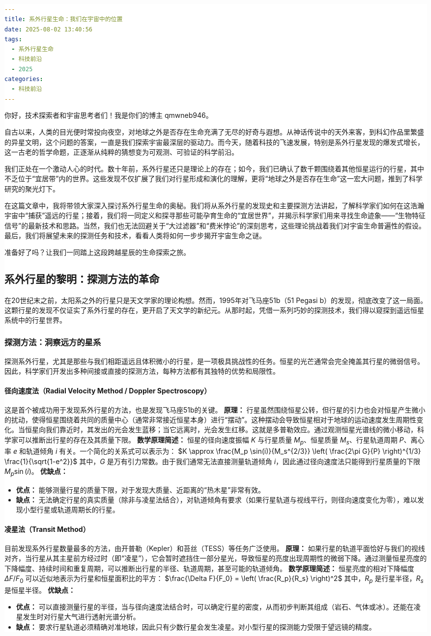```yaml
---
title: 系外行星生命：我们在宇宙中的位置
date: 2025-08-02 13:40:56
tags:
  - 系外行星生命
  - 科技前沿
  - 2025
categories:
  - 科技前沿
---
```


你好，技术探索者和宇宙思考者们！我是你们的博主 qmwneb946。

自古以来，人类的目光便时常投向夜空，对地球之外是否存在生命充满了无尽的好奇与遐想。从神话传说中的天外来客，到科幻作品里繁盛的异星文明，这个问题的答案，一直是我们探索宇宙最深层的驱动力。而今天，随着科技的飞速发展，特别是系外行星发现的爆发式增长，这一古老的哲学命题，正逐渐从纯粹的猜想变为可观测、可验证的科学前沿。

我们正处在一个激动人心的时代。数十年前，系外行星还只是理论上的存在；如今，我们已确认了数千颗围绕着其他恒星运行的行星，其中不乏位于“宜居带”内的世界。这些发现不仅扩展了我们对行星形成和演化的理解，更将“地球之外是否存在生命”这一宏大问题，推到了科学研究的聚光灯下。

在这篇文章中，我将带领大家深入探讨系外行星生命的奥秘。我们将从系外行星的发现史和主要探测方法讲起，了解科学家们如何在这浩瀚宇宙中“捕获”遥远的行星；接着，我们将一同定义和探寻那些可能孕育生命的“宜居世界”，并揭示科学家们用来寻找生命迹象——“生物特征信号”的最新技术和思路。当然，我们也无法回避关于“大过滤器”和“费米悖论”的深刻思考，这些理论挑战着我们对宇宙生命普遍性的假设。最后，我们将展望未来的探测任务和技术，看看人类将如何一步步揭开宇宙生命之谜。

准备好了吗？让我们一同踏上这段跨越星辰的生命探索之旅。

## 系外行星的黎明：探测方法的革命

在20世纪末之前，太阳系之外的行星只是天文学家的理论构想。然而，1995年对飞马座51b（51 Pegasi b）的发现，彻底改变了这一局面。这颗行星的发现不仅证实了系外行星的存在，更开启了天文学的新纪元。从那时起，凭借一系列巧妙的探测技术，我们得以窥探到遥远恒星系统中的行星世界。

### 探测方法：洞察远方的星系

探测系外行星，尤其是那些与我们相距遥远且体积微小的行星，是一项极具挑战性的任务。恒星的光芒通常会完全掩盖其行星的微弱信号。因此，科学家们开发出多种间接或直接的探测方法，每种方法都有其独特的优势和局限性。

#### 径向速度法（Radial Velocity Method / Doppler Spectroscopy）

这是首个被成功用于发现系外行星的方法，也是发现飞马座51b的关键。
**原理：** 行星虽然围绕恒星公转，但行星的引力也会对恒星产生微小的扰动，使得恒星围绕着共同的质量中心（通常非常接近恒星本身）进行“摆动”。这种摆动会导致恒星相对于地球的运动速度发生周期性变化。当恒星向我们靠近时，其发出的光会发生蓝移；当它远离时，光会发生红移。这就是多普勒效应。通过观测恒星光谱线的微小移动，科学家可以推断出行星的存在及其质量下限。
**数学原理简述：** 恒星的径向速度振幅 $K$ 与行星质量 $M_p$、恒星质量 $M_s$、行星轨道周期 $P$、离心率 $e$ 和轨道倾角 $i$ 有关。一个简化的关系式可以表示为：
$K \approx \frac{M_p \sin(i)}{M_s^{2/3}} \left( \frac{2\pi G}{P} \right)^{1/3} \frac{1}{\sqrt{1-e^2}}$
其中，$G$ 是万有引力常数。由于我们通常无法直接测量轨道倾角 $i$，因此通过径向速度法只能得到行星质量的下限 $M_p \sin(i)$。
**优缺点：**
*   **优点：** 能够测量行星的质量下限，对于发现大质量、近距离的“热木星”非常有效。
*   **缺点：** 无法确定行星的真实质量（除非与凌星法结合），对轨道倾角有要求（如果行星轨道与视线平行，则径向速度变化为零），难以发现小型行星或轨道周期长的行星。

#### 凌星法（Transit Method）

目前发现系外行星数量最多的方法，由开普勒（Kepler）和苔丝（TESS）等任务广泛使用。
**原理：** 如果行星的轨道平面恰好与我们的视线对齐，当行星从其主星前方经过时（即“凌星”），它会暂时遮挡住一部分星光，导致恒星的亮度出现周期性的微弱下降。通过测量恒星亮度的下降幅度、持续时间和重复周期，可以推断出行星的半径、轨道周期，甚至可能的轨道倾角。
**数学原理简述：** 恒星亮度的相对下降幅度 $\Delta F / F_0$ 可以近似地表示为行星和恒星面积比的平方：
$\frac{\Delta F}{F_0} = \left( \frac{R_p}{R_s} \right)^2$
其中，$R_p$ 是行星半径，$R_s$ 是恒星半径。
**优缺点：**
*   **优点：** 可以直接测量行星的半径，当与径向速度法结合时，可以确定行星的密度，从而初步判断其组成（岩石、气体或冰）。还能在凌星发生时对行星大气进行透射光谱分析。
*   **缺点：** 要求行星轨道必须精确对准地球，因此只有少数行星会发生凌星。对小型行星的探测能力受限于望远镜的精度。
